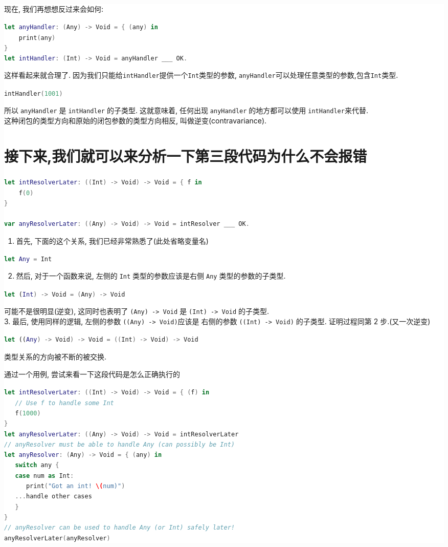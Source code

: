 现在, 我们再想想反过来会如何:
``` Swift
let anyHandler: (Any) -> Void = { (any) in
    print(any)
}
let intHandler: (Int) -> Void = anyHandler ___ OK.
```
这样看起来就合理了. 因为我们只能给`intHandler`提供一个`Int`类型的参数, `anyHandler`可以处理任意类型的参数,包含`Int`类型. 
``` Swift
intHandler(1001)
```
所以 `anyHandler` 是 `intHandler` 的子类型. 这就意味着, 任何出现 `anyHandler` 的地方都可以使用 `intHandler`来代替.  
这种闭包的类型方向和原始的闭包参数的类型方向相反, 叫做逆变(contravariance).

# 接下来,我们就可以来分析一下第三段代码为什么不会报错
``` Swift
let intResolverLater: ((Int) -> Void) -> Void = { f in
    f(0)
}

var anyResolverLater: ((Any) -> Void) -> Void = intResolver ___ OK.
```

1. 首先, 下面的这个关系, 我们已经非常熟悉了(此处省略变量名)
``` Swift
let Any = Int
```
2. 然后, 对于一个函数来说, 左侧的 `Int` 类型的参数应该是右侧 `Any` 类型的参数的子类型. 
``` Swift
let (Int) -> Void = (Any) -> Void
```
可能不是很明显(逆变), 这同时也表明了 `(Any) -> Void` 是 `(Int) -> Void` 的子类型.  
3. 最后, 使用同样的逻辑, 左侧的参数 `((Any) -> Void)`应该是 右侧的参数 `((Int) -> Void)` 的子类型. 证明过程同第 2 步.(又一次逆变) 
``` Swift
let ((Any) -> Void) -> Void = ((Int) -> Void) -> Void
```
类型关系的方向被不断的被交换.  

通过一个用例, 尝试来看一下这段代码是怎么正确执行的
``` Swift
let intResolverLater: ((Int) -> Void) -> Void = { (f) in
   // Use f to handle some Int
   f(1000)
}
let anyResolverLater: ((Any) -> Void) -> Void = intResolverLater
// anyResolver must be able to handle Any (can possibly be Int)
let anyResolver: (Any) -> Void = { (any) in
   switch any {
   case num as Int:
      print("Got an int! \(num)")
   ...handle other cases
   }
}
// anyResolver can be used to handle Any (or Int) safely later!
anyResolverLater(anyResolver)
```

